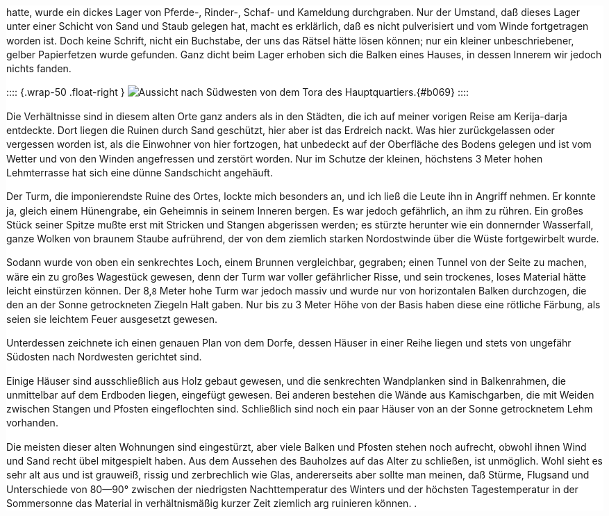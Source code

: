 hatte, wurde ein dickes Lager von Pferde-, Rinder-, Schaf- und Kameldung
durchgraben. Nur der Umstand, daß dieses Lager unter einer Schicht von Sand und
Staub gelegen hat, macht es erklärlich, daß es nicht pulverisiert und vom Winde
fortgetragen worden ist. Doch keine Schrift, nicht ein Buchstabe, der uns das
Rätsel hätte lösen können; nur ein kleiner unbeschriebener, gelber Papierfetzen
wurde gefunden. Ganz dicht beim Lager erhoben sich die Balken eines Hauses, in
dessen Innerem wir jedoch nichts fanden.

:::: {.wrap-50 .float-right }
![Aussicht nach Südwesten von dem Tora des Hauptquartiers.](Im_Herzen_von_Asien_II_069.jpg "Aussicht nach Südwesten von dem Tora des Hauptquartiers."){#b069}
::::

Die Verhältnisse sind in diesem alten Orte ganz anders als in den Städten, die
ich auf meiner vorigen Reise am Kerija-darja entdeckte. Dort liegen die Ruinen
durch Sand geschützt, hier aber ist das Erdreich nackt. Was hier zurückgelassen
oder vergessen worden ist, als die Einwohner von hier fortzogen, hat unbedeckt
auf der Oberfläche des Bodens gelegen und ist vom Wetter und von den Winden
angefressen und zerstört worden. Nur im Schutze der kleinen, höchstens 3 Meter
hohen Lehmterrasse hat sich eine dünne Sandschicht angehäuft.

Der Turm, die imponierendste Ruine des Ortes, lockte mich besonders an, und ich
ließ die Leute ihn in Angriff nehmen. Er konnte ja, gleich einem Hünengrabe, ein
Geheimnis in seinem Inneren bergen. Es war jedoch gefährlich, an ihm zu rühren.
Ein großes Stück seiner Spitze mußte erst mit Stricken und Stangen abgerissen
werden; es stürzte herunter wie ein donnernder Wasserfall, ganze Wolken von
braunem Staube aufrührend, der von dem ziemlich starken Nordostwinde über die
Wüste fortgewirbelt wurde.

Sodann wurde von oben ein senkrechtes Loch, einem Brunnen vergleichbar,
gegraben; einen Tunnel von der Seite zu machen, wäre ein zu großes Wagestück
gewesen, denn der Turm war voller gefährlicher Risse, und sein trockenes, loses
Material hätte leicht einstürzen können. Der 8,<small>8</small> Meter hohe Turm
war jedoch massiv und wurde nur von horizontalen Balken durchzogen, die den an
der Sonne getrockneten Ziegeln Halt gaben. Nur bis zu 3 Meter Höhe von der Basis
haben diese eine rötliche Färbung, als seien sie leichtem Feuer ausgesetzt
gewesen.

Unterdessen zeichnete ich einen genauen Plan von dem Dorfe, dessen Häuser in
einer Reihe liegen und stets von ungefähr Südosten nach Nordwesten gerichtet
sind.

Einige Häuser sind ausschließlich aus Holz gebaut gewesen, und die senkrechten
Wandplanken sind in Balkenrahmen, die unmittelbar auf dem Erdboden liegen,
eingefügt gewesen. Bei anderen bestehen die Wände aus Kamischgarben, die mit
Weiden zwischen Stangen und Pfosten eingeflochten sind. Schließlich sind noch
ein paar Häuser von an der Sonne getrocknetem Lehm vorhanden.

Die meisten dieser alten Wohnungen sind eingestürzt, aber viele Balken und
Pfosten stehen noch aufrecht, obwohl ihnen Wind und Sand recht übel mitgespielt
haben. Aus dem Aussehen des Bauholzes auf das Alter zu schließen, ist unmöglich.
Wohl sieht es sehr alt aus und ist grauweiß, rissig und zerbrechlich wie Glas,
andererseits aber sollte man meinen, daß Stürme, Flugsand und Unterschiede von
80—90° zwischen der niedrigsten Nachttemperatur des Winters und der höchsten
Tagestemperatur in der Sommersonne das Material in verhältnismäßig kurzer Zeit
ziemlich arg ruinieren können. .
